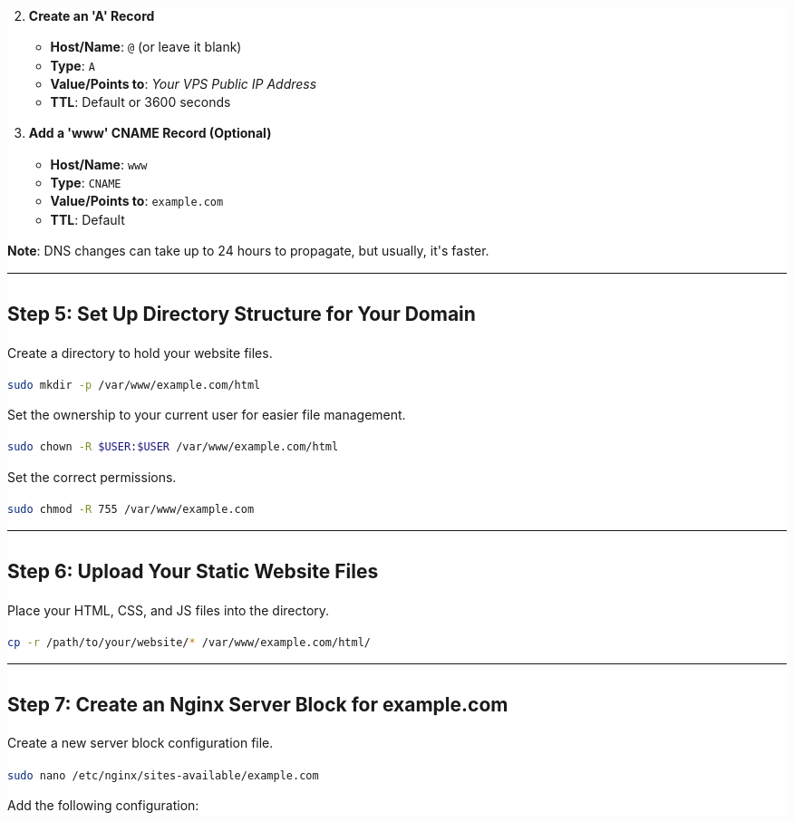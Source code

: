 2. **Create an 'A' Record**

   - **Host/Name**: `@` (or leave it blank)
   - **Type**: `A`
   - **Value/Points to**: *Your VPS Public IP Address*
   - **TTL**: Default or 3600 seconds

3. **Add a 'www' CNAME Record (Optional)**

   - **Host/Name**: `www`
   - **Type**: `CNAME`
   - **Value/Points to**: `example.com`
   - **TTL**: Default

**Note**: DNS changes can take up to 24 hours to propagate, but usually, it's faster.

---

## **Step 5: Set Up Directory Structure for Your Domain**

Create a directory to hold your website files.

```bash
sudo mkdir -p /var/www/example.com/html
```

Set the ownership to your current user for easier file management.

```bash
sudo chown -R $USER:$USER /var/www/example.com/html
```

Set the correct permissions.

```bash
sudo chmod -R 755 /var/www/example.com
```

---

## **Step 6: Upload Your Static Website Files**

Place your HTML, CSS, and JS files into the directory.

```bash
cp -r /path/to/your/website/* /var/www/example.com/html/
```

---

## **Step 7: Create an Nginx Server Block for example.com**

Create a new server block configuration file.

```bash
sudo nano /etc/nginx/sites-available/example.com
```

Add the following configuration:
